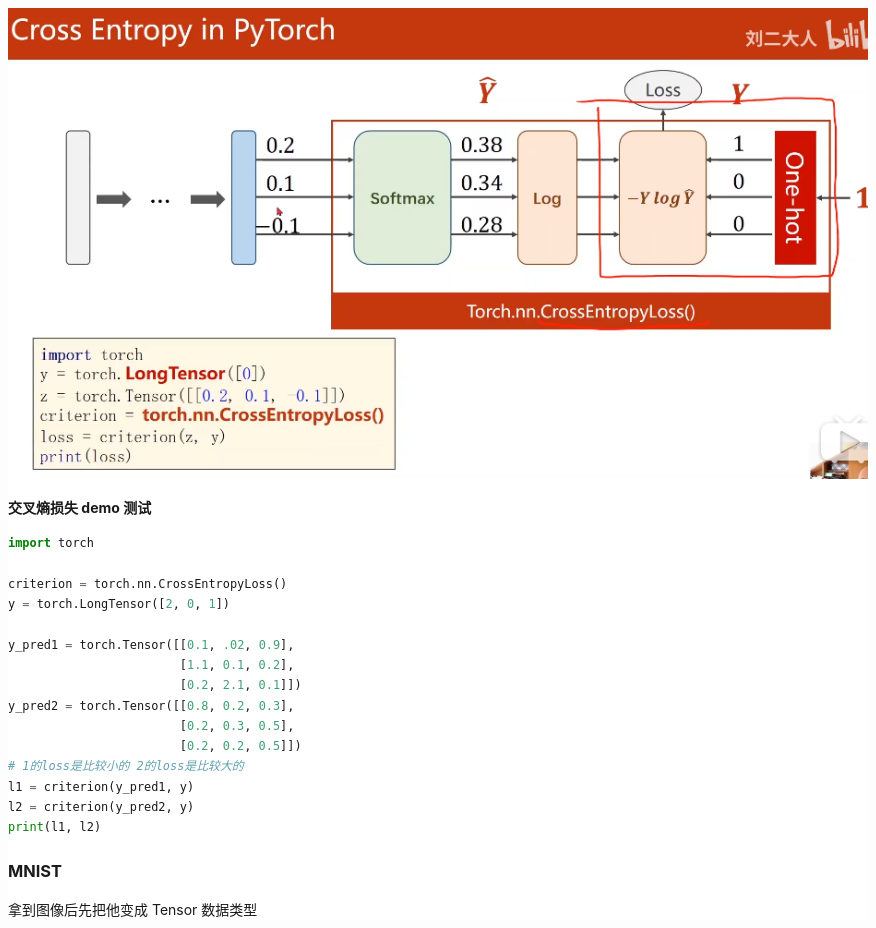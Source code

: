 <div align="center"><img src="../pics/pytorch/cross02.png"></div>

<b>交叉熵损失 demo 测试</b>

```python
import torch

criterion = torch.nn.CrossEntropyLoss()
y = torch.LongTensor([2, 0, 1])

y_pred1 = torch.Tensor([[0.1, .02, 0.9],
                        [1.1, 0.1, 0.2],
                        [0.2, 2.1, 0.1]])
y_pred2 = torch.Tensor([[0.8, 0.2, 0.3],
                        [0.2, 0.3, 0.5],
                        [0.2, 0.2, 0.5]])
# 1的loss是比较小的 2的loss是比较大的
l1 = criterion(y_pred1, y)
l2 = criterion(y_pred2, y)
print(l1, l2)
```

### MNIST

拿到图像后先把他变成 Tensor 数据类型
